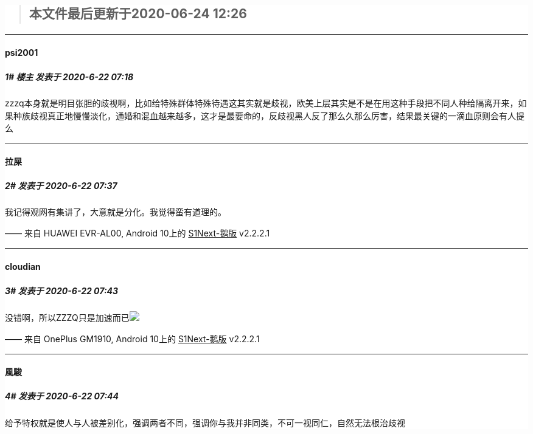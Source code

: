 > ## **本文件最后更新于2020-06-24 12:26** 



-----

####  psi2001  
##### 1#       楼主       发表于 2020-6-22 07:18




zzzq本身就是明目张胆的歧视啊，比如给特殊群体特殊待遇这其实就是歧视，欧美上层其实是不是在用这种手段把不同人种给隔离开来，如果种族歧视真正地慢慢淡化，通婚和混血越来越多，这才是最要命的，反歧视黑人反了那么久那么厉害，结果最关键的一滴血原则会有人提么







-----

####  拉屎  
##### 2#       发表于 2020-6-22 07:37




我记得观网有集讲了，大意就是分化。我觉得蛮有道理的。

—— 来自 HUAWEI EVR-AL00, Android 10上的 [S1Next-鹅版](https://github.com/ykrank/S1-Next/releases) v2.2.2.1







-----

####  cloudian  
##### 3#       发表于 2020-6-22 07:43




没错啊，所以ZZZQ只是加速而已<img src="https://static.saraba1st.com/image/smiley/face2017/003.png" referrerpolicy="no-referrer">

—— 来自 OnePlus GM1910, Android 10上的 [S1Next-鹅版](https://github.com/ykrank/S1-Next/releases) v2.2.2.1







-----

####  風駿  
##### 4#       发表于 2020-6-22 07:44




给予特权就是使人与人被差别化，强调两者不同，强调你与我并非同类，不可一视同仁，自然无法根治歧视
